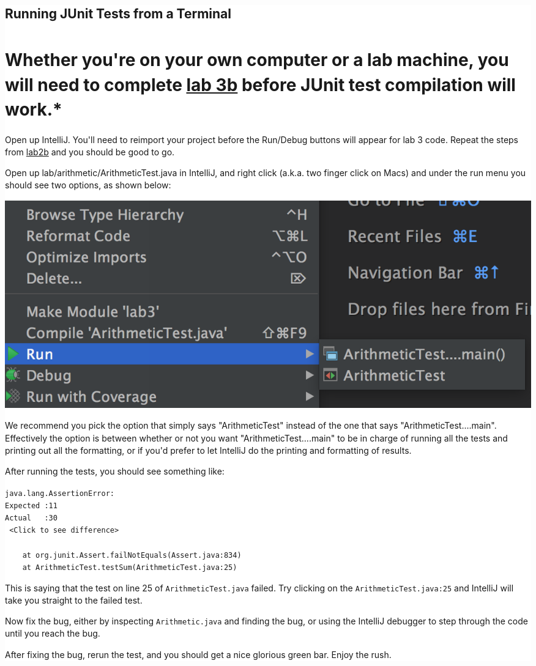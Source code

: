 
Running JUnit Tests from a Terminal
--------------------------------

Whether you're on your own computer or a lab machine, you will need to complete [lab 3b](../lab3b/lab3b.html) before JUnit test compilation will work.*
=======
Open up IntelliJ. You'll need to reimport your project before the Run/Debug buttons will appear for lab 3 code. Repeat the steps from [lab2b](http://cs61b.ug/sp16/materials/lab/lab2b/lab2b.html) and you should be good to go.

Open up lab/arithmetic/ArithmeticTest.java in IntelliJ, and right click (a.k.a. two finger click on Macs) and under the run menu you should see two options, as shown below:

![Run Options](img/runOptions.png)

We recommend you pick the option that simply says "ArithmeticTest" instead of the one that says "ArithmeticTest....main". Effectively the option is between whether or not you want "ArithmeticTest....main" to be in charge of running all the tests and printing out all the formatting, or if you'd prefer to let IntelliJ do the printing and formatting of results.

After running the tests, you should see something like:

    java.lang.AssertionError: 
    Expected :11
    Actual   :30
     <Click to see difference>

        at org.junit.Assert.failNotEquals(Assert.java:834)
        at ArithmeticTest.testSum(ArithmeticTest.java:25)

This is saying that the test on line 25 of `ArithmeticTest.java` failed. Try clicking on the `ArithmeticTest.java:25` and IntelliJ will take you straight to the failed test.

Now fix the bug, either by inspecting `Arithmetic.java` and finding the bug, or using the IntelliJ debugger to step through the code until you reach the bug.

After fixing the bug, rerun the test, and you should get a nice glorious green bar. Enjoy the rush.
